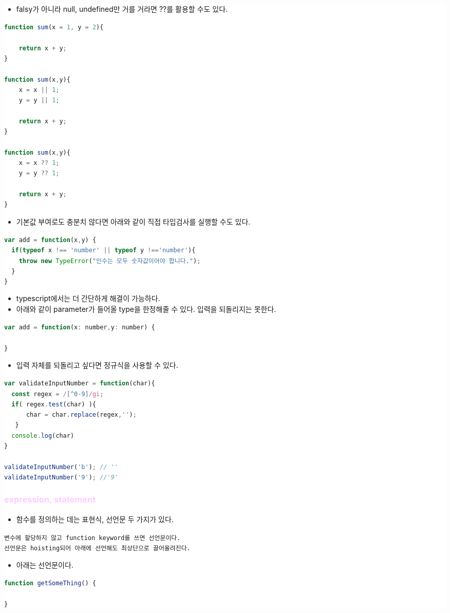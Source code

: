 - falsy가 아니라 null, undefined만 거를 거라면 ??를 활용할 수도 있다.
```javascript
function sum(x = 1, y = 2){

	return x + y;
}

function sum(x,y){
	x = x || 1;
	y = y || 1;

	return x + y;
}

function sum(x,y){
	x = x ?? 1;
	y = y ?? 1;

	return x + y;
}
```

- 기본값 부여로도 충분치 않다면 아래와 같이 직접 타입검사를 실행할 수도 있다.
```javascript
var add = function(x,y) {
  if(typeof x !== 'number' || typeof y !=='number'){
    throw new TypeError("인수는 모두 숫자값이어야 합니다.");
  }
}
```

- typescript에서는 더 간단하게 해결이 가능하다.
- 아래와 같이 parameter가 들어올 type을 한정해줄 수 있다. 입력을 되돌리지는 못한다.
```javascript
var add = function(x: number,y: number) {

}
```
- 입력 자체를 되돌리고 싶다면 정규식을 사용할 수 있다.
```javascript
var validateInputNumber = function(char){
  const regex = /[^0-9]/gi;
  if( regex.test(char) ){
      char = char.replace(regex,'');
   }
  console.log(char)
}

validateInputNumber('b'); // ''
validateInputNumber('9'); //'9'
```

### <span style="color:#FFCCFF">expression, statement</span>
- 함수를 정의하는 데는 표현식, 선언문 두 가지가 있다.
```
변수에 할당하지 않고 function keyword를 쓰면 선언문이다.
선언문은 hoisting되어 아래에 선언해도 최상단으로 끌어올려진다.
```
- 아래는 선언문이다.
```javascript
function getSomeThing() {

}
```
